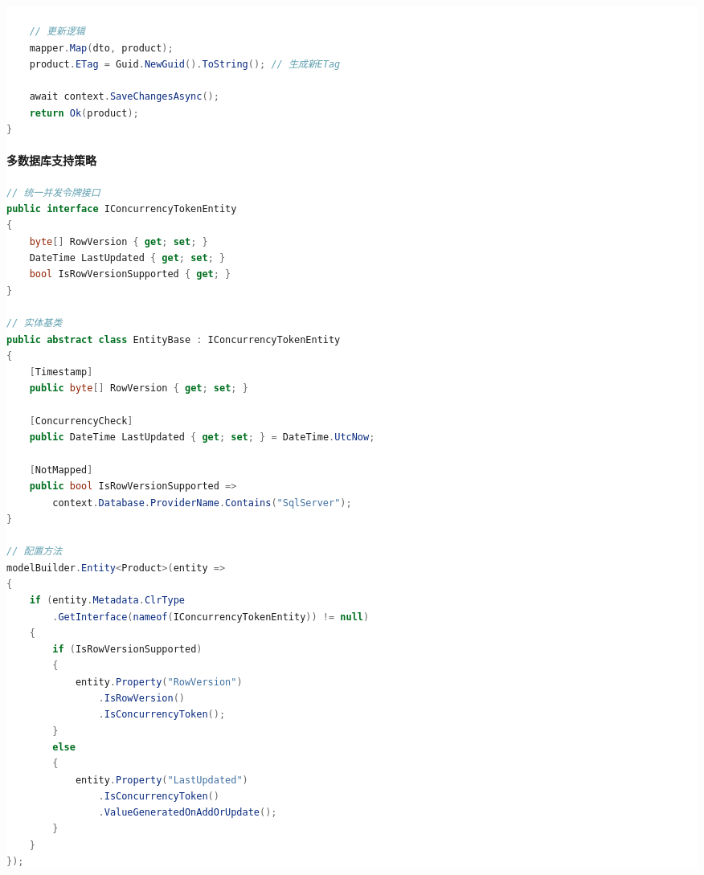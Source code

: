 ```csharp
    
    // 更新逻辑
    mapper.Map(dto, product);
    product.ETag = Guid.NewGuid().ToString(); // 生成新ETag
    
    await context.SaveChangesAsync();
    return Ok(product);
}
```

#### 多数据库支持策略

```csharp
// 统一并发令牌接口
public interface IConcurrencyTokenEntity
{
    byte[] RowVersion { get; set; }
    DateTime LastUpdated { get; set; }
    bool IsRowVersionSupported { get; }
}

// 实体基类
public abstract class EntityBase : IConcurrencyTokenEntity
{
    [Timestamp] 
    public byte[] RowVersion { get; set; }
    
    [ConcurrencyCheck]
    public DateTime LastUpdated { get; set; } = DateTime.UtcNow;
    
    [NotMapped]
    public bool IsRowVersionSupported => 
        context.Database.ProviderName.Contains("SqlServer");
}

// 配置方法
modelBuilder.Entity<Product>(entity =>
{
    if (entity.Metadata.ClrType
        .GetInterface(nameof(IConcurrencyTokenEntity)) != null)
    {
        if (IsRowVersionSupported)
        {
            entity.Property("RowVersion")
                .IsRowVersion()
                .IsConcurrencyToken();
        }
        else
        {
            entity.Property("LastUpdated")
                .IsConcurrencyToken()
                .ValueGeneratedOnAddOrUpdate();
        }
    }
});
```

